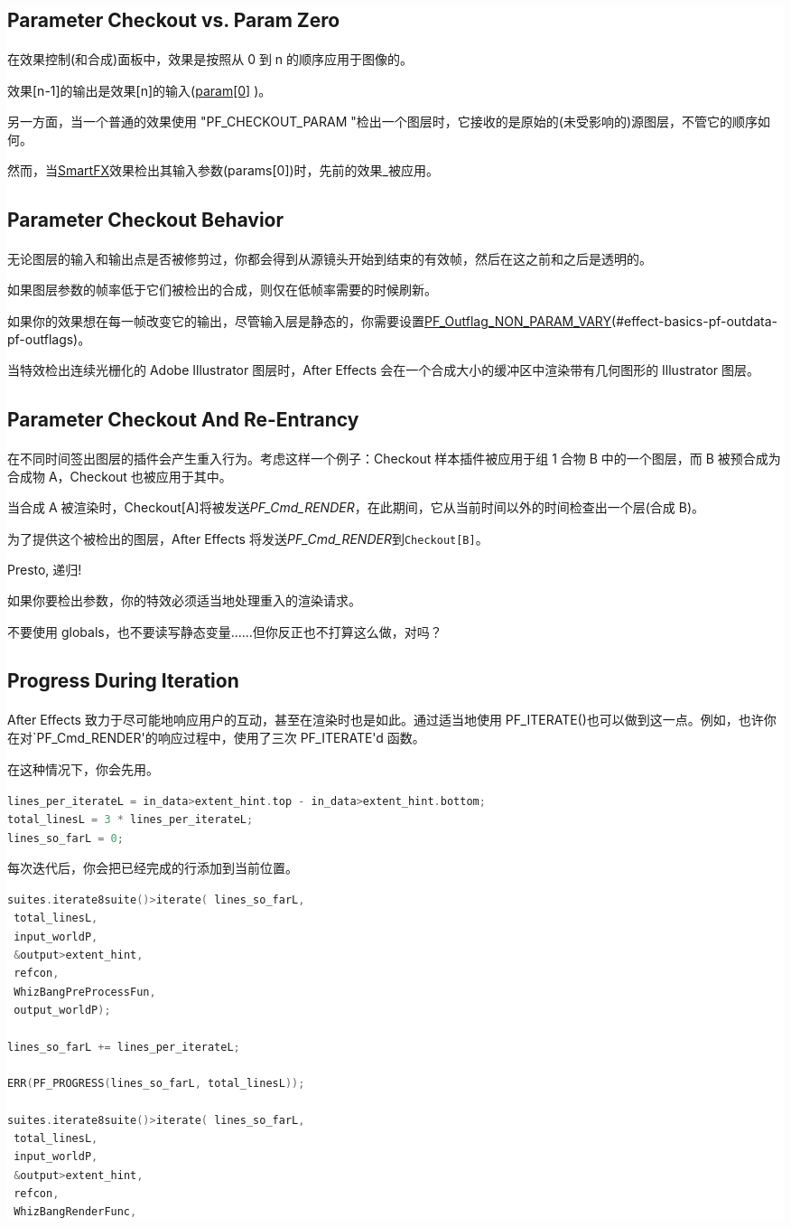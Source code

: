 ## Parameter Checkout vs. Param Zero

在效果控制(和合成)面板中，效果是按照从 0 到 n 的顺序应用于图像的。

效果[n-1]的输出是效果[n]的输入([param[0]](../effect-basics/PF_ParamDef.html) )。

另一方面，当一个普通的效果使用 "PF_CHECKOUT_PARAM "检出一个图层时，它接收的是原始的(未受影响的)源图层，不管它的顺序如何。

然而，当[SmartFX](../smartfx/smartfx.html)效果检出其输入参数(params[0])时，先前的效果\_被应用。

## Parameter Checkout Behavior

无论图层的输入和输出点是否被修剪过，你都会得到从源镜头开始到结束的有效帧，然后在这之前和之后是透明的。

如果图层参数的帧率低于它们被检出的合成，则仅在低帧率需要的时候刷新。

如果你的效果想在每一帧改变它的输出，尽管输入层是静态的，你需要设置[PF_Outflag_NON_PARAM_VARY](../effect-basics/PF_OutData.html)(#effect-basics-pf-outdata-pf-outflags)。

当特效检出连续光栅化的 Adobe Illustrator 图层时，After Effects 会在一个合成大小的缓冲区中渲染带有几何图形的 Illustrator 图层。

## Parameter Checkout And Re-Entrancy

在不同时间签出图层的插件会产生重入行为。考虑这样一个例子：Checkout 样本插件被应用于组 1 合物 B 中的一个图层，而 B 被预合成为合成物 A，Checkout 也被应用于其中。

当合成 A 被渲染时，Checkout[A]将被发送*PF_Cmd_RENDER*，在此期间，它从当前时间以外的时间检查出一个层(合成 B)。

为了提供这个被检出的图层，After Effects 将发送*PF_Cmd_RENDER*到`Checkout[B]`。

Presto, 递归!

如果你要检出参数，你的特效必须适当地处理重入的渲染请求。

不要使用 globals，也不要读写静态变量......但你反正也不打算这么做，对吗？

## Progress During Iteration

After Effects 致力于尽可能地响应用户的互动，甚至在渲染时也是如此。通过适当地使用 PF_ITERATE()也可以做到这一点。例如，也许你在对`PF_Cmd_RENDER'的响应过程中，使用了三次 PF_ITERATE'd 函数。

在这种情况下，你会先用。

```cpp
lines_per_iterateL = in_data>extent_hint.top - in_data>extent_hint.bottom;
total_linesL = 3 * lines_per_iterateL;
lines_so_farL = 0;

```

每次迭代后，你会把已经完成的行添加到当前位置。

```cpp
suites.iterate8suite()>iterate( lines_so_farL,
 total_linesL,
 input_worldP,
 &output>extent_hint,
 refcon,
 WhizBangPreProcessFun,
 output_worldP);

lines_so_farL += lines_per_iterateL;

ERR(PF_PROGRESS(lines_so_farL, total_linesL));

suites.iterate8suite()>iterate( lines_so_farL,
 total_linesL,
 input_worldP,
 &output>extent_hint,
 refcon,
 WhizBangRenderFunc,
```